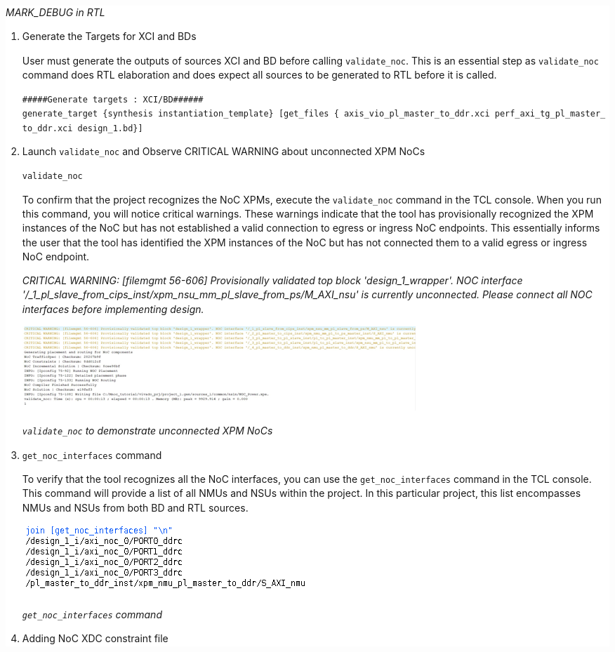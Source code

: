   *MARK_DEBUG in RTL*

1. Generate the Targets for XCI and BDs

   User must generate the outputs of sources XCI and BD before calling `validate_noc`. This is an essential step as `validate_noc` command does RTL elaboration and does expect all sources to be generated to RTL before it is called.

   ```
   #####Generate targets : XCI/BD######
   generate_target {synthesis instantiation_template} [get_files { axis_vio_pl_master_to_ddr.xci perf_axi_tg_pl_master_to_ddr.xci design_1.bd}]
   ```

1. Launch `validate_noc` and Observe CRITICAL WARNING about unconnected XPM NoCs

   ```
   validate_noc
   ```

   To confirm that the project recognizes the NoC XPMs, execute the `validate_noc` command in the TCL console. When you run this command, you will notice critical warnings. These warnings indicate that the tool has provisionally recognized the XPM instances of the NoC but has not established a valid connection to egress or ingress NoC endpoints. This essentially informs the user that the tool has identified the XPM instances of the NoC but has not connected them to a valid egress or ingress NoC endpoint.

   *CRITICAL WARNING: [filemgmt 56-606] Provisionally validated top block 'design_1_wrapper'. NOC interface '/_1_pl_slave_from_cips_inst/xpm_nsu_mm_pl_slave_from_ps/M_AXI_nsu' is currently unconnected. Please connect all NOC interfaces before implementing design.*

   ![validate_noc to demonstrate unconnected XPM NoCs](./media/image8.png)

   *`validate_noc` to demonstrate unconnected XPM NoCs*

1. `get_noc_interfaces` command

   To verify that the tool recognizes all the NoC interfaces, you can use the `get_noc_interfaces` command in the TCL console. This command will provide a list of all NMUs and NSUs within the project. In this particular project, this list encompasses NMUs and NSUs from both BD and RTL sources.

   ![A black text on a white background Description automatically generated](./media/image9.png)

   *`get_noc_interfaces` command*

1. Adding NoC XDC constraint file
